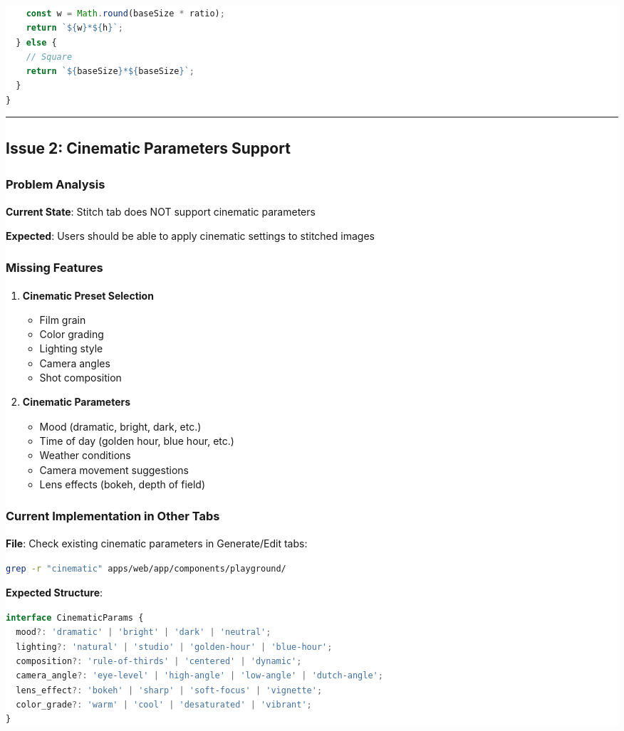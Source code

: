 ```typescript
    const w = Math.round(baseSize * ratio);
    return `${w}*${h}`;
  } else {
    // Square
    return `${baseSize}*${baseSize}`;
  }
}
```

---

## Issue 2: Cinematic Parameters Support

### Problem Analysis

**Current State**: Stitch tab does NOT support cinematic parameters

**Expected**: Users should be able to apply cinematic settings to stitched images

### Missing Features

1. **Cinematic Preset Selection**
   - Film grain
   - Color grading
   - Lighting style
   - Camera angles
   - Shot composition

2. **Cinematic Parameters**
   - Mood (dramatic, bright, dark, etc.)
   - Time of day (golden hour, blue hour, etc.)
   - Weather conditions
   - Camera movement suggestions
   - Lens effects (bokeh, depth of field)

### Current Implementation in Other Tabs

**File**: Check existing cinematic parameters in Generate/Edit tabs:
```bash
grep -r "cinematic" apps/web/app/components/playground/
```

**Expected Structure**:
```typescript
interface CinematicParams {
  mood?: 'dramatic' | 'bright' | 'dark' | 'neutral';
  lighting?: 'natural' | 'studio' | 'golden-hour' | 'blue-hour';
  composition?: 'rule-of-thirds' | 'centered' | 'dynamic';
  camera_angle?: 'eye-level' | 'high-angle' | 'low-angle' | 'dutch-angle';
  lens_effect?: 'bokeh' | 'sharp' | 'soft-focus' | 'vignette';
  color_grade?: 'warm' | 'cool' | 'desaturated' | 'vibrant';
}
```
